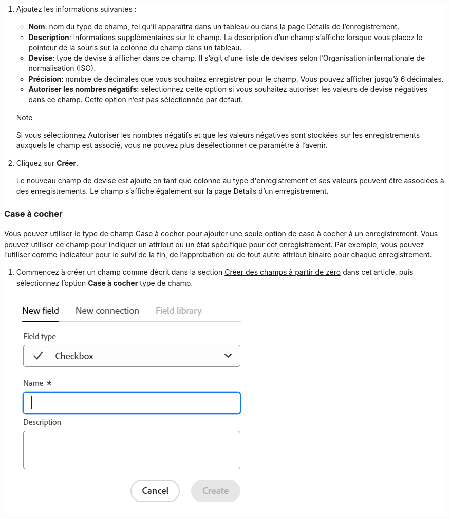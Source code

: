 1. Ajoutez les informations suivantes :
   * **Nom**: nom du type de champ, tel qu’il apparaîtra dans un tableau ou dans la page Détails de l’enregistrement. 
   * **Description**: informations supplémentaires sur le champ. La description d’un champ s’affiche lorsque vous placez le pointeur de la souris sur la colonne du champ dans un tableau.
   * **Devise**: type de devise à afficher dans ce champ. Il s’agit d’une liste de devises selon l’Organisation internationale de normalisation (ISO).
   * **Précision**: nombre de décimales que vous souhaitez enregistrer pour le champ. Vous pouvez afficher jusqu’à 6 décimales.
   * **Autoriser les nombres négatifs**: sélectionnez cette option si vous souhaitez autoriser les valeurs de devise négatives dans ce champ. Cette option n’est pas sélectionnée par défaut.

   >[!NOTE]
   >
   >    Si vous sélectionnez Autoriser les nombres négatifs et que les valeurs négatives sont stockées sur les enregistrements auxquels le champ est associé, vous ne pouvez plus désélectionner ce paramètre à l’avenir.

1. Cliquez sur **Créer**.

   Le nouveau champ de devise est ajouté en tant que colonne au type d&#39;enregistrement et ses valeurs peuvent être associées à des enregistrements. Le champ s’affiche également sur la page Détails d’un enregistrement.

### Case à cocher

Vous pouvez utiliser le type de champ Case à cocher pour ajouter une seule option de case à cocher à un enregistrement. Vous pouvez utiliser ce champ pour indiquer un attribut ou un état spécifique pour cet enregistrement. Par exemple, vous pouvez l’utiliser comme indicateur pour le suivi de la fin, de l’approbation ou de tout autre attribut binaire pour chaque enregistrement.

1. Commencez à créer un champ comme décrit dans la section [Créer des champs à partir de zéro](#create-fields-from-scratch) dans cet article, puis sélectionnez l’option **Case à cocher** type de champ.

   ![](assets/checkbox-field-type.png)
